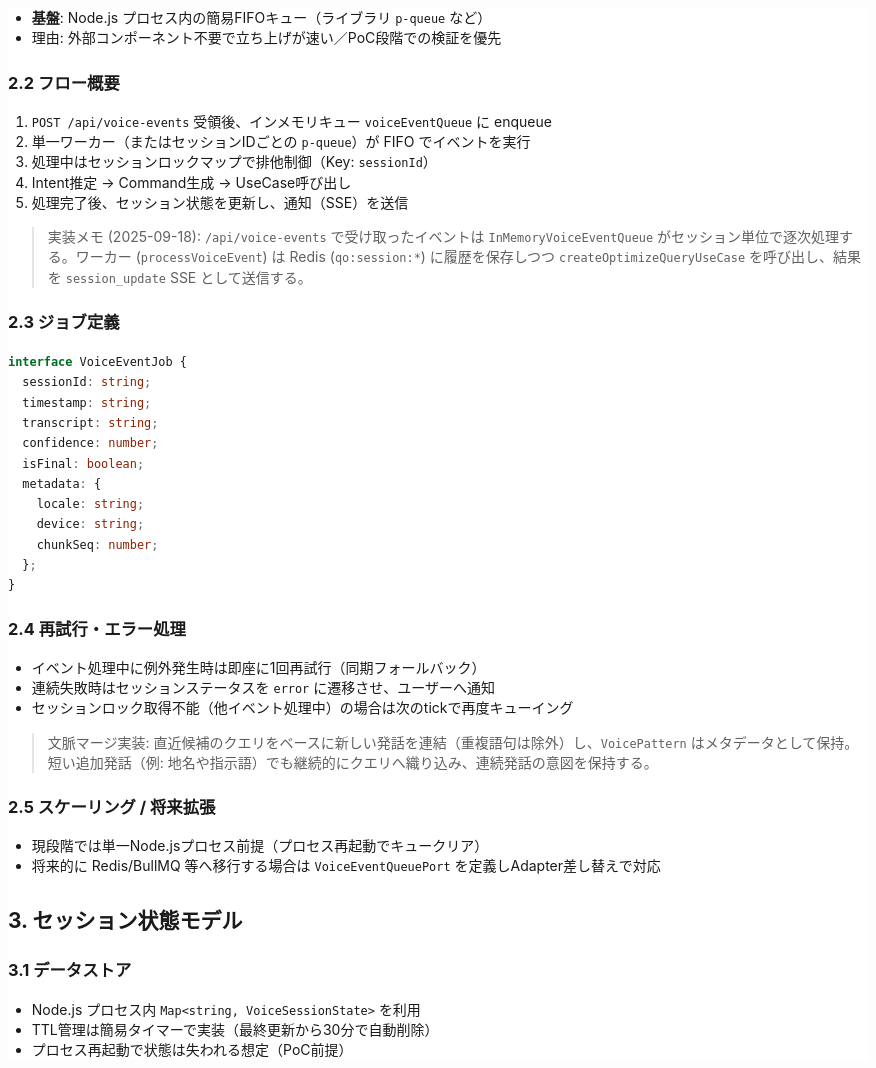- **基盤**: Node.js プロセス内の簡易FIFOキュー（ライブラリ `p-queue` など）
- 理由: 外部コンポーネント不要で立ち上げが速い／PoC段階での検証を優先

### 2.2 フロー概要

1. `POST /api/voice-events` 受領後、インメモリキュー `voiceEventQueue` に enqueue
2. 単一ワーカー（またはセッションIDごとの `p-queue`）が FIFO でイベントを実行
3. 処理中はセッションロックマップで排他制御（Key: `sessionId`）
4. Intent推定 → Command生成 → UseCase呼び出し
5. 処理完了後、セッション状態を更新し、通知（SSE）を送信

> 実装メモ (2025-09-18): `/api/voice-events` で受け取ったイベントは `InMemoryVoiceEventQueue` がセッション単位で逐次処理する。ワーカー (`processVoiceEvent`) は Redis (`qo:session:*`) に履歴を保存しつつ `createOptimizeQueryUseCase` を呼び出し、結果を `session_update` SSE として送信する。

### 2.3 ジョブ定義

```ts
interface VoiceEventJob {
  sessionId: string;
  timestamp: string;
  transcript: string;
  confidence: number;
  isFinal: boolean;
  metadata: {
    locale: string;
    device: string;
    chunkSeq: number;
  };
}
```

### 2.4 再試行・エラー処理

- イベント処理中に例外発生時は即座に1回再試行（同期フォールバック）
- 連続失敗時はセッションステータスを `error` に遷移させ、ユーザーへ通知
- セッションロック取得不能（他イベント処理中）の場合は次のtickで再度キューイング

> 文脈マージ実装: 直近候補のクエリをベースに新しい発話を連結（重複語句は除外）し、`VoicePattern` はメタデータとして保持。短い追加発話（例: 地名や指示語）でも継続的にクエリへ織り込み、連続発話の意図を保持する。

### 2.5 スケーリング / 将来拡張

- 現段階では単一Node.jsプロセス前提（プロセス再起動でキュークリア）
- 将来的に Redis/BullMQ 等へ移行する場合は `VoiceEventQueuePort` を定義しAdapter差し替えで対応

## 3. セッション状態モデル

### 3.1 データストア

- Node.js プロセス内 `Map<string, VoiceSessionState>` を利用
- TTL管理は簡易タイマーで実装（最終更新から30分で自動削除）
- プロセス再起動で状態は失われる想定（PoC前提）
